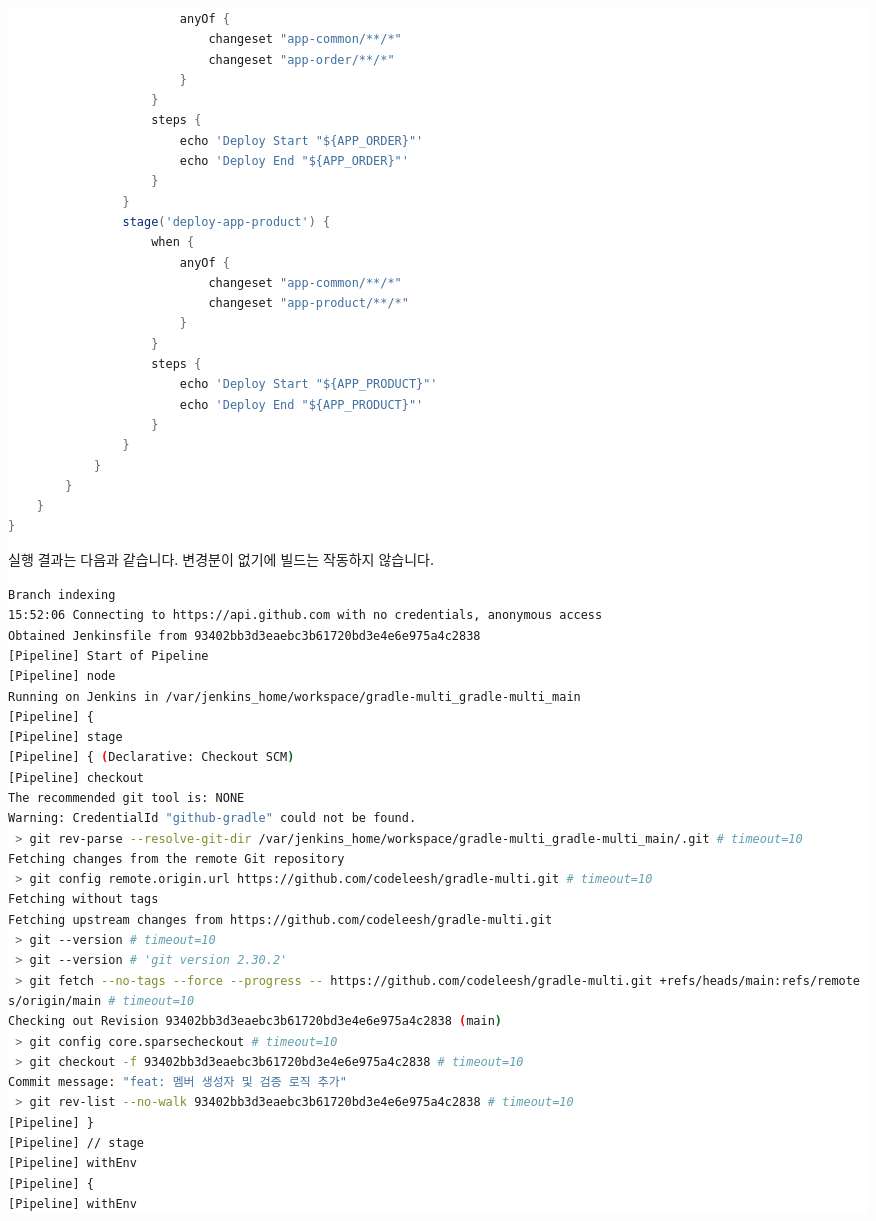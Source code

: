 ```groovy
                        anyOf {
                            changeset "app-common/**/*"
                            changeset "app-order/**/*"
                        }
                    }
                    steps {
                        echo 'Deploy Start "${APP_ORDER}"'
                        echo 'Deploy End "${APP_ORDER}"'
                    }
                }
                stage('deploy-app-product') {
                    when {
                        anyOf {
                            changeset "app-common/**/*"
                            changeset "app-product/**/*"
                        }
                    }
                    steps {
                        echo 'Deploy Start "${APP_PRODUCT}"'
                        echo 'Deploy End "${APP_PRODUCT}"'
                    }
                }
            }
        }
    }
}
```



실행 결과는 다음과 같습니다. 변경분이 없기에 빌드는 작동하지 않습니다.

```bash
Branch indexing
15:52:06 Connecting to https://api.github.com with no credentials, anonymous access
Obtained Jenkinsfile from 93402bb3d3eaebc3b61720bd3e4e6e975a4c2838
[Pipeline] Start of Pipeline
[Pipeline] node
Running on Jenkins in /var/jenkins_home/workspace/gradle-multi_gradle-multi_main
[Pipeline] {
[Pipeline] stage
[Pipeline] { (Declarative: Checkout SCM)
[Pipeline] checkout
The recommended git tool is: NONE
Warning: CredentialId "github-gradle" could not be found.
 > git rev-parse --resolve-git-dir /var/jenkins_home/workspace/gradle-multi_gradle-multi_main/.git # timeout=10
Fetching changes from the remote Git repository
 > git config remote.origin.url https://github.com/codeleesh/gradle-multi.git # timeout=10
Fetching without tags
Fetching upstream changes from https://github.com/codeleesh/gradle-multi.git
 > git --version # timeout=10
 > git --version # 'git version 2.30.2'
 > git fetch --no-tags --force --progress -- https://github.com/codeleesh/gradle-multi.git +refs/heads/main:refs/remotes/origin/main # timeout=10
Checking out Revision 93402bb3d3eaebc3b61720bd3e4e6e975a4c2838 (main)
 > git config core.sparsecheckout # timeout=10
 > git checkout -f 93402bb3d3eaebc3b61720bd3e4e6e975a4c2838 # timeout=10
Commit message: "feat: 멤버 생성자 및 검증 로직 추가"
 > git rev-list --no-walk 93402bb3d3eaebc3b61720bd3e4e6e975a4c2838 # timeout=10
[Pipeline] }
[Pipeline] // stage
[Pipeline] withEnv
[Pipeline] {
[Pipeline] withEnv
```
